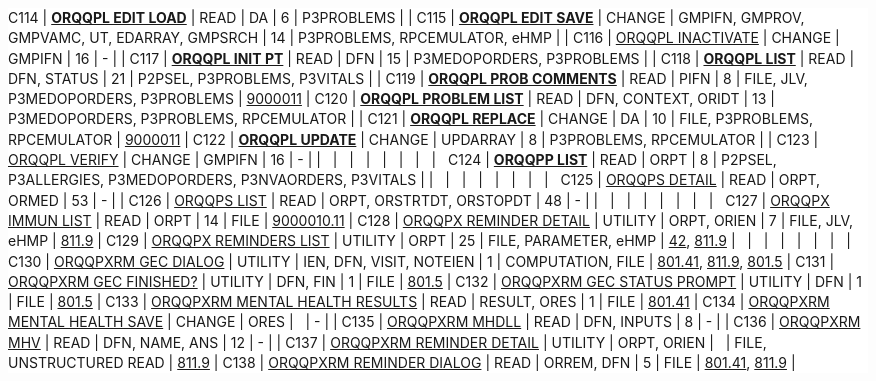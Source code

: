 C114 | __[ORQQPL EDIT LOAD](http://vistadataproject.info/artifacts/devdocs/VISTARPC/ORQQPL_EDIT_LOAD)__ | READ | DA | 6 | P3PROBLEMS |  | 
C115 | __[ORQQPL EDIT SAVE](http://vistadataproject.info/artifacts/devdocs/VISTARPC/ORQQPL_EDIT_SAVE)__ | CHANGE | GMPIFN, GMPROV, GMPVAMC, UT, EDARRAY, GMPSRCH | 14 | P3PROBLEMS, RPCEMULATOR, eHMP |  | 
C116 | [ORQQPL INACTIVATE](http://vistadataproject.info/artifacts/devdocs/VISTARPC/ORQQPL_INACTIVATE) | CHANGE | GMPIFN | 16 | - |  | 
C117 | __[ORQQPL INIT PT](http://vistadataproject.info/artifacts/devdocs/VISTARPC/ORQQPL_INIT_PT)__ | READ | DFN | 15 | P3MEDOPORDERS, P3PROBLEMS |  | 
C118 | __[ORQQPL LIST](http://vistadataproject.info/artifacts/devdocs/VISTARPC/ORQQPL_LIST)__ | READ | DFN, STATUS | 21 | P2PSEL, P3PROBLEMS, P3VITALS |  | 
C119 | __[ORQQPL PROB COMMENTS](http://vistadataproject.info/artifacts/devdocs/VISTARPC/ORQQPL_PROB_COMMENTS)__ | READ | PIFN | 8 | FILE, JLV, P3MEDOPORDERS, P3PROBLEMS | [9000011](http://localhost:9000/schema/9000011) | 
C120 | __[ORQQPL PROBLEM LIST](http://vistadataproject.info/artifacts/devdocs/VISTARPC/ORQQPL_PROBLEM_LIST)__ | READ | DFN, CONTEXT, ORIDT | 13 | P3MEDOPORDERS, P3PROBLEMS, RPCEMULATOR |  | 
C121 | __[ORQQPL REPLACE](http://vistadataproject.info/artifacts/devdocs/VISTARPC/ORQQPL_REPLACE)__ | CHANGE | DA | 10 | FILE, P3PROBLEMS, RPCEMULATOR | [9000011](http://localhost:9000/schema/9000011) | 
C122 | __[ORQQPL UPDATE](http://vistadataproject.info/artifacts/devdocs/VISTARPC/ORQQPL_UPDATE)__ | CHANGE | UPDARRAY | 8 | P3PROBLEMS, RPCEMULATOR |  | 
C123 | [ORQQPL VERIFY](http://vistadataproject.info/artifacts/devdocs/VISTARPC/ORQQPL_VERIFY) | CHANGE | GMPIFN | 16 | - |  | 
&nbsp; | &nbsp; | &nbsp; | &nbsp; | &nbsp; | &nbsp; | &nbsp; | &nbsp;
C124 | __[ORQQPP LIST](http://vistadataproject.info/artifacts/devdocs/VISTARPC/ORQQPP_LIST)__ | READ | ORPT | 8 | P2PSEL, P3ALLERGIES, P3MEDOPORDERS, P3NVAORDERS, P3VITALS |  | 
&nbsp; | &nbsp; | &nbsp; | &nbsp; | &nbsp; | &nbsp; | &nbsp; | &nbsp;
C125 | [ORQQPS DETAIL](http://vistadataproject.info/artifacts/devdocs/VISTARPC/ORQQPS_DETAIL) | READ | ORPT, ORMED | 53 | - |  | 
C126 | [ORQQPS LIST](http://vistadataproject.info/artifacts/devdocs/VISTARPC/ORQQPS_LIST) | READ | ORPT, ORSTRTDT, ORSTOPDT | 48 | - |  | 
&nbsp; | &nbsp; | &nbsp; | &nbsp; | &nbsp; | &nbsp; | &nbsp; | &nbsp;
C127 | [ORQQPX IMMUN LIST](http://vistadataproject.info/artifacts/devdocs/VISTARPC/ORQQPX_IMMUN_LIST) | READ | ORPT | 14 | FILE | [9000010.11](http://localhost:9000/schema/9000010_11) | 
C128 | [ORQQPX REMINDER DETAIL](http://vistadataproject.info/artifacts/devdocs/VISTARPC/ORQQPX_REMINDER_DETAIL) | UTILITY | ORPT, ORIEN | 7 | FILE, JLV, eHMP | [811.9](http://localhost:9000/schema/811_9) | 
C129 | [ORQQPX REMINDERS LIST](http://vistadataproject.info/artifacts/devdocs/VISTARPC/ORQQPX_REMINDERS_LIST) | UTILITY | ORPT | 25 | FILE, PARAMETER, eHMP | [42](http://localhost:9000/schema/42), [811.9](http://localhost:9000/schema/811_9) | 
&nbsp; | &nbsp; | &nbsp; | &nbsp; | &nbsp; | &nbsp; | &nbsp; | &nbsp;
C130 | [ORQQPXRM GEC DIALOG](http://vistadataproject.info/artifacts/devdocs/VISTARPC/ORQQPXRM_GEC_DIALOG) | UTILITY | IEN, DFN, VISIT, NOTEIEN | 1 | COMPUTATION, FILE | [801.41](http://localhost:9000/schema/801_41), [811.9](http://localhost:9000/schema/811_9), [801.5](http://localhost:9000/schema/801_5) | 
C131 | [ORQQPXRM GEC FINISHED?](http://vistadataproject.info/artifacts/devdocs/VISTARPC/ORQQPXRM_GEC_FINISHED%3F) | UTILITY | DFN, FIN | 1 | FILE | [801.5](http://localhost:9000/schema/801_5) | 
C132 | [ORQQPXRM GEC STATUS PROMPT](http://vistadataproject.info/artifacts/devdocs/VISTARPC/ORQQPXRM_GEC_STATUS_PROMPT) | UTILITY | DFN | 1 | FILE | [801.5](http://localhost:9000/schema/801_5) | 
C133 | [ORQQPXRM MENTAL HEALTH RESULTS](http://vistadataproject.info/artifacts/devdocs/VISTARPC/ORQQPXRM_MENTAL_HEALTH_RESULTS) | READ | RESULT, ORES | 1 | FILE | [801.41](http://localhost:9000/schema/801_41) | 
C134 | [ORQQPXRM MENTAL HEALTH SAVE](http://vistadataproject.info/artifacts/devdocs/VISTARPC/ORQQPXRM_MENTAL_HEALTH_SAVE) | CHANGE | ORES | &nbsp; | - |  | 
C135 | [ORQQPXRM MHDLL](http://vistadataproject.info/artifacts/devdocs/VISTARPC/ORQQPXRM_MHDLL) | READ | DFN, INPUTS | 8 | - |  | 
C136 | [ORQQPXRM MHV](http://vistadataproject.info/artifacts/devdocs/VISTARPC/ORQQPXRM_MHV) | READ | DFN, NAME, ANS | 12 | - |  | 
C137 | [ORQQPXRM REMINDER DETAIL](http://vistadataproject.info/artifacts/devdocs/VISTARPC/ORQQPXRM_REMINDER_DETAIL) | UTILITY | ORPT, ORIEN | &nbsp; | FILE, UNSTRUCTURED READ | [811.9](http://localhost:9000/schema/811_9) | 
C138 | [ORQQPXRM REMINDER DIALOG](http://vistadataproject.info/artifacts/devdocs/VISTARPC/ORQQPXRM_REMINDER_DIALOG) | READ | ORREM, DFN | 5 | FILE | [801.41](http://localhost:9000/schema/801_41), [811.9](http://localhost:9000/schema/811_9) | 